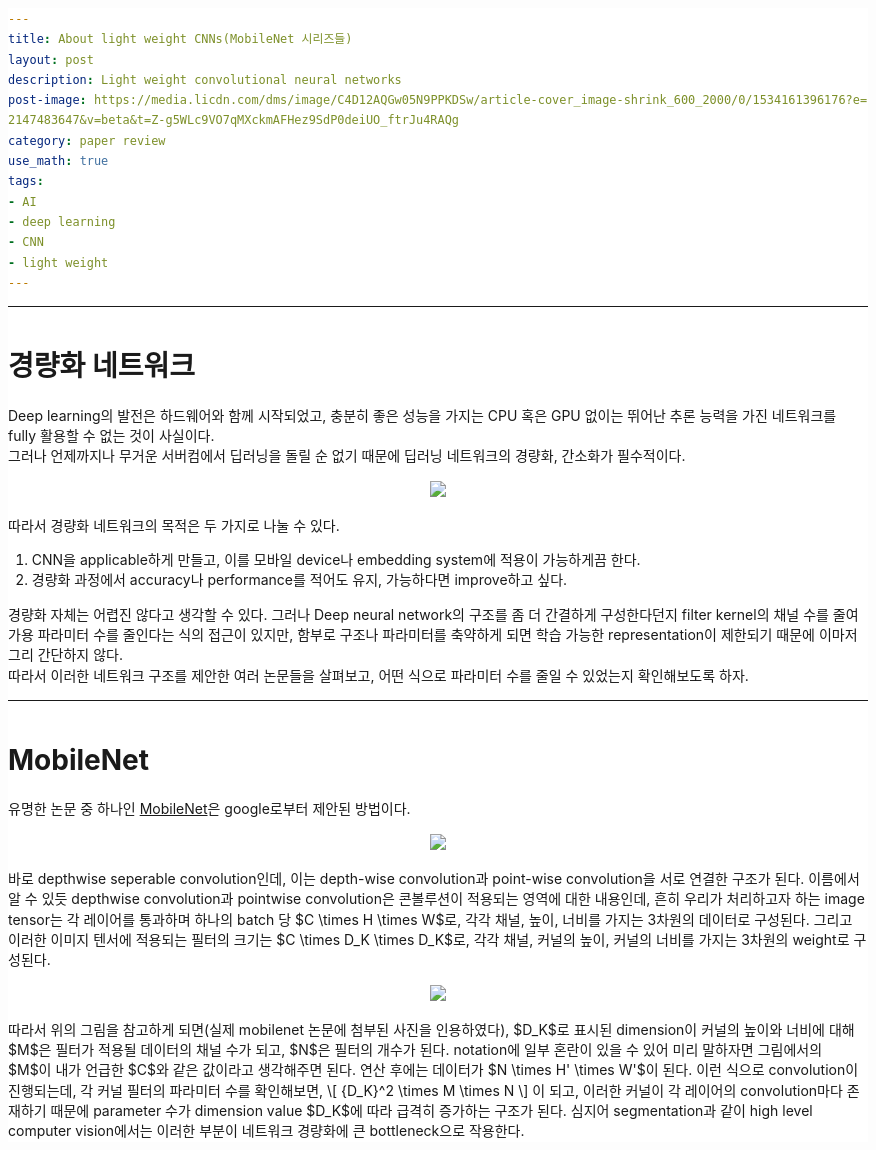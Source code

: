 ```yaml
---
title: About light weight CNNs(MobileNet 시리즈들)
layout: post
description: Light weight convolutional neural networks
post-image: https://media.licdn.com/dms/image/C4D12AQGw05N9PPKDSw/article-cover_image-shrink_600_2000/0/1534161396176?e=2147483647&v=beta&t=Z-g5WLc9VO7qMXckmAFHez9SdP0deiUO_ftrJu4RAQg
category: paper review
use_math: true
tags:
- AI
- deep learning
- CNN
- light weight
---
```


---

# 경량화 네트워크
Deep learning의 발전은 하드웨어와 함께 시작되었고, 충분히 좋은 성능을 가지는 CPU 혹은 GPU 없이는 뛰어난 추론 능력을 가진 네트워크를 fully 활용할 수 없는 것이 사실이다.   
그러나 언제까지나 무거운 서버컴에서 딥러닝을 돌릴 순 없기 때문에 딥러닝 네트워크의 경량화, 간소화가 필수적이다.
<p align="center">
    <img src="https://user-images.githubusercontent.com/79881119/209088788-348d060b-19ba-432c-8b74-6578d47becb7.svg" width="650"/>
</p>

따라서 경량화 네트워크의 목적은 두 가지로 나눌 수 있다.
1. CNN을 applicable하게 만들고, 이를 모바일 device나 embedding system에 적용이 가능하게끔 한다.
2. 경량화 과정에서 accuracy나 performance를 적어도 유지, 가능하다면 improve하고 싶다.

경량화 자체는 어렵진 않다고 생각할 수 있다. 그러나 Deep neural network의 구조를 좀 더 간결하게 구성한다던지 filter kernel의 채널 수를 줄여 가용 파라미터 수를 줄인다는 식의 접근이 있지만, 함부로 구조나 파라미터를 축약하게 되면 학습 가능한 representation이 제한되기 때문에 이마저 그리 간단하지 않다.   
따라서 이러한 네트워크 구조를 제안한 여러 논문들을 살펴보고, 어떤 식으로 파라미터 수를 줄일 수 있었는지 확인해보도록 하자.

---

# MobileNet
유명한 논문 중 하나인 [MobileNet](https://arxiv.org/abs/1704.04861)은 google로부터 제안된 방법이다.
<p align="center">
    <img src="https://user-images.githubusercontent.com/79881119/209088800-7ac3c32b-e720-43ce-b42b-efe2992d27d0.png" width="650"/>
</p>
바로 depthwise seperable convolution인데, 이는 depth-wise convolution과 point-wise convolution을 서로 연결한 구조가 된다.   
이름에서 알 수 있듯 depthwise convolution과 pointwise convolution은 콘볼루션이 적용되는 영역에 대한 내용인데, 흔히 우리가 처리하고자 하는 image tensor는 각 레이어를 통과하며 하나의 batch 당 $C \times H \times W$로, 각각 채널, 높이, 너비를 가지는 3차원의 데이터로 구성된다. 그리고 이러한 이미지 텐서에 적용되는 필터의 크기는 $C \times D_K \times D_K$로, 각각 채널, 커널의 높이, 커널의 너비를 가지는 3차원의 weight로 구성된다.
<p align="center">
    <img src="https://user-images.githubusercontent.com/79881119/209088798-c6daff25-46dc-4b2b-b080-875bc57e585c.png"/>
</p>
따라서 위의 그림을 참고하게 되면(실제 mobilenet 논문에 첨부된 사진을 인용하였다), $D_K$로 표시된 dimension이 커널의 높이와 너비에 대해 $M$은 필터가 적용될 데이터의 채널 수가 되고, $N$은 필터의 개수가 된다. notation에 일부 혼란이 있을 수 있어 미리 말하자면 그림에서의 $M$이 내가 언급한 $C$와 같은 값이라고 생각해주면 된다.   
연산 후에는 데이터가 $N \times H' \times W'$이 된다.   
이런 식으로 convolution이 진행되는데, 각 커널 필터의 파라미터 수를 확인해보면,
\[
    {D_K}^2 \times M \times N
\]
이 되고, 이러한 커널이 각 레이어의 convolution마다 존재하기 때문에 parameter 수가 dimension value $D_K$에 따라 급격히 증가하는 구조가 된다. 심지어 segmentation과 같이 high level computer vision에서는 이러한 부분이 네트워크 경량화에 큰 bottleneck으로 작용한다.   
<p align="center">